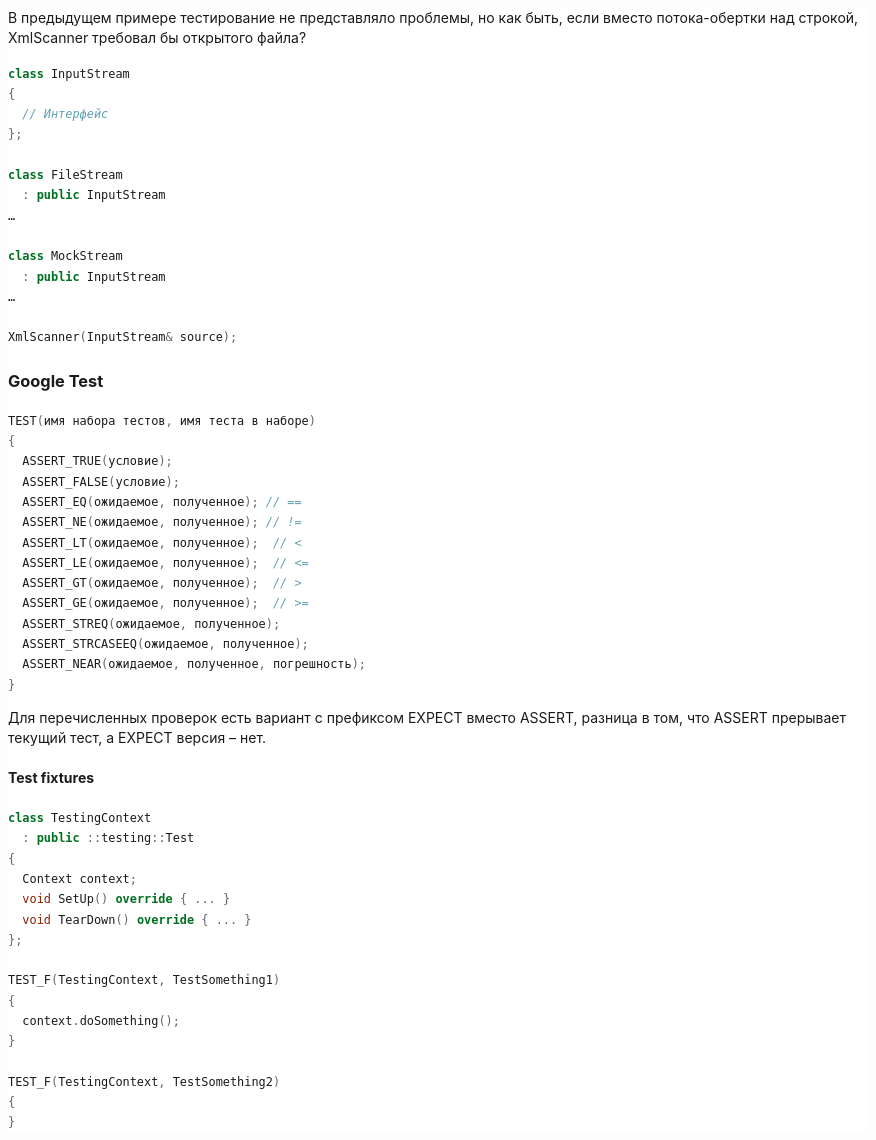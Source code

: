 В предыдущем примере тестирование не представляло проблемы, но как быть, если вместо потока-обертки над строкой, XmlScanner требовал бы открытого файла?

```c++
class InputStream
{
  // Интерфейс
};

class FileStream
  : public InputStream
…

class MockStream
  : public InputStream
…

XmlScanner(InputStream& source);
```

### Google Test

```c++
TEST(имя набора тестов, имя теста в наборе)
{
  ASSERT_TRUE(условие);
  ASSERT_FALSE(условие);
  ASSERT_EQ(ожидаемое, полученное); // ==
  ASSERT_NE(ожидаемое, полученное); // !=
  ASSERT_LT(ожидаемое, полученное);  // <
  ASSERT_LE(ожидаемое, полученное);  // <=
  ASSERT_GT(ожидаемое, полученное);  // >
  ASSERT_GE(ожидаемое, полученное);  // >=
  ASSERT_STREQ(ожидаемое, полученное);
  ASSERT_STRCASEEQ(ожидаемое, полученное);
  ASSERT_NEAR(ожидаемое, полученное, погрешность);
}
```

Для перечисленных проверок есть вариант с префиксом EXPECT вместо ASSERT, разница в том, что ASSERT прерывает текущий тест, а EXPECT версия – нет.

#### Test fixtures

```c++
class TestingContext
  : public ::testing::Test
{
  Context context;
  void SetUp() override { ... } 
  void TearDown() override { ... }
}; 

TEST_F(TestingContext, TestSomething1)
{
  context.doSomething();
}

TEST_F(TestingContext, TestSomething2)
{
}
```
